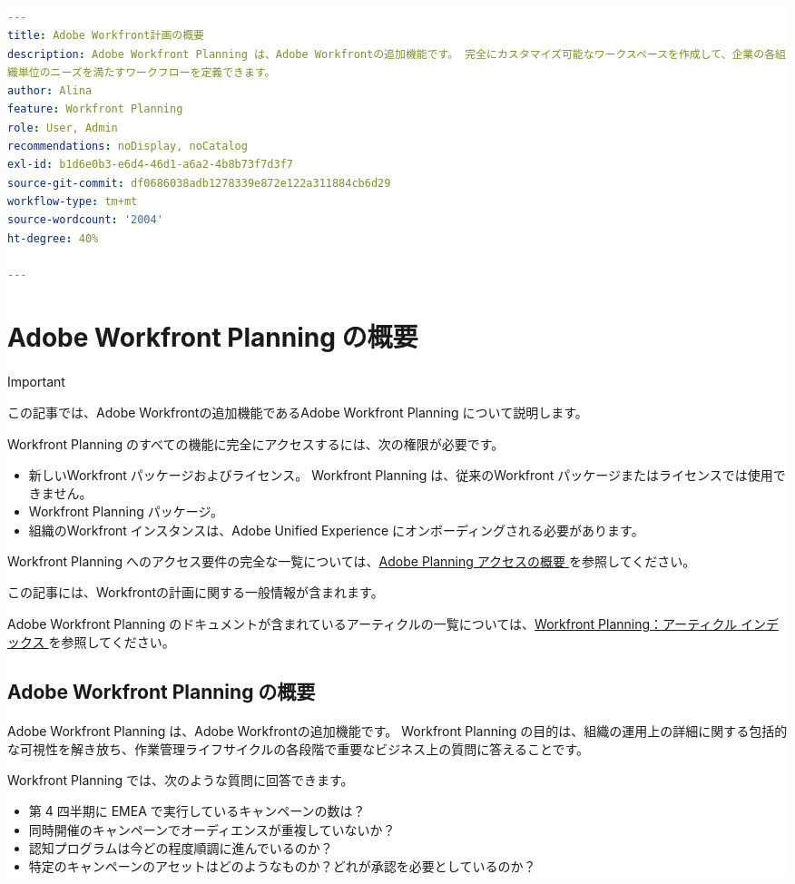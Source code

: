 ```yaml
---
title: Adobe Workfront計画の概要
description: Adobe Workfront Planning は、Adobe Workfrontの追加機能です。 完全にカスタマイズ可能なワークスペースを作成して、企業の各組織単位のニーズを満たすワークフローを定義できます。
author: Alina
feature: Workfront Planning
role: User, Admin
recommendations: noDisplay, noCatalog
exl-id: b1d6e0b3-e6d4-46d1-a6a2-4b8b73f7d3f7
source-git-commit: df0686038adb1278339e872e122a311884cb6d29
workflow-type: tm+mt
source-wordcount: '2004'
ht-degree: 40%

---
```


# Adobe Workfront Planning の概要







>[!IMPORTANT]
>
>この記事では、Adobe Workfrontの追加機能であるAdobe Workfront Planning について説明します。
>
>Workfront Planning のすべての機能に完全にアクセスするには、次の権限が必要です。
>
>* 新しいWorkfront パッケージおよびライセンス。 Workfront Planning は、従来のWorkfront パッケージまたはライセンスでは使用できません。
>* Workfront Planning パッケージ。
>* 組織のWorkfront インスタンスは、Adobe Unified Experience にオンボーディングされる必要があります。
>
> Workfront Planning へのアクセス要件の完全な一覧については、[Adobe Planning アクセスの概要 ](/help/quicksilver/planning/access/access-overview.md) を参照してください。
> 

この記事には、Workfrontの計画に関する一般情報が含まれます。

Adobe Workfront Planning のドキュメントが含まれているアーティクルの一覧については、[Workfront Planning：アーティクル インデックス ](/help/quicksilver/planning/planning-information.md) を参照してください。

## Adobe Workfront Planning の概要

Adobe Workfront Planning は、Adobe Workfrontの追加機能です。 Workfront Planning の目的は、組織の運用上の詳細に関する包括的な可視性を解き放ち、作業管理ライフサイクルの各段階で重要なビジネス上の質問に答えることです。

Workfront Planning では、次のような質問に回答できます。

* 第 4 四半期に EMEA で実行しているキャンペーンの数は？
* 同時開催のキャンペーンでオーディエンスが重複していないか？
* 認知プログラムは今どの程度順調に進んでいるのか？
* 特定のキャンペーンのアセットはどのようなものか？どれが承認を必要としているのか？
